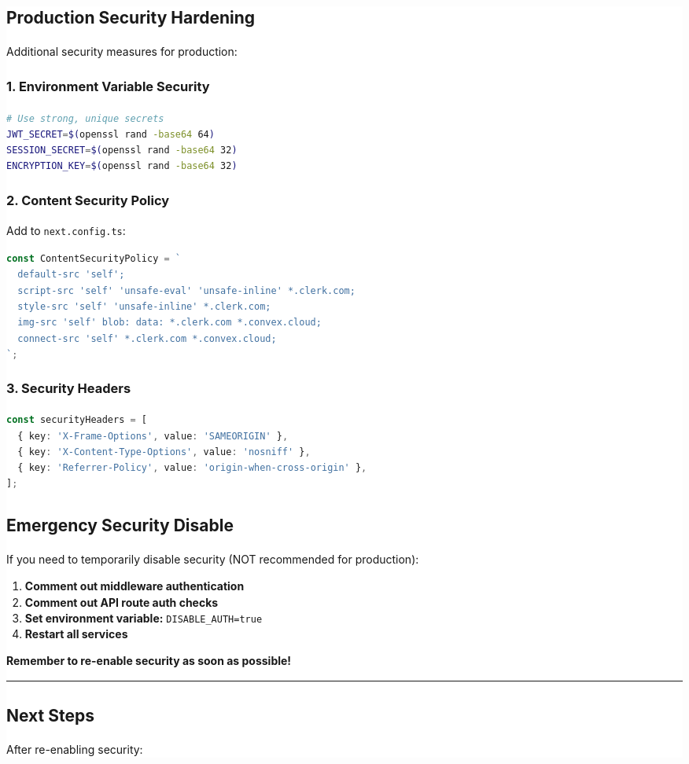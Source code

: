 ## Production Security Hardening

Additional security measures for production:

### 1. Environment Variable Security

```bash
# Use strong, unique secrets
JWT_SECRET=$(openssl rand -base64 64)
SESSION_SECRET=$(openssl rand -base64 32)
ENCRYPTION_KEY=$(openssl rand -base64 32)
```

### 2. Content Security Policy

Add to `next.config.ts`:
```typescript
const ContentSecurityPolicy = `
  default-src 'self';
  script-src 'self' 'unsafe-eval' 'unsafe-inline' *.clerk.com;
  style-src 'self' 'unsafe-inline' *.clerk.com;
  img-src 'self' blob: data: *.clerk.com *.convex.cloud;
  connect-src 'self' *.clerk.com *.convex.cloud;
`;
```

### 3. Security Headers

```typescript
const securityHeaders = [
  { key: 'X-Frame-Options', value: 'SAMEORIGIN' },
  { key: 'X-Content-Type-Options', value: 'nosniff' },
  { key: 'Referrer-Policy', value: 'origin-when-cross-origin' },
];
```

## Emergency Security Disable

If you need to temporarily disable security (NOT recommended for production):

1. **Comment out middleware authentication**
2. **Comment out API route auth checks**
3. **Set environment variable:** `DISABLE_AUTH=true`
4. **Restart all services**

**Remember to re-enable security as soon as possible!**

---

## Next Steps

After re-enabling security:

